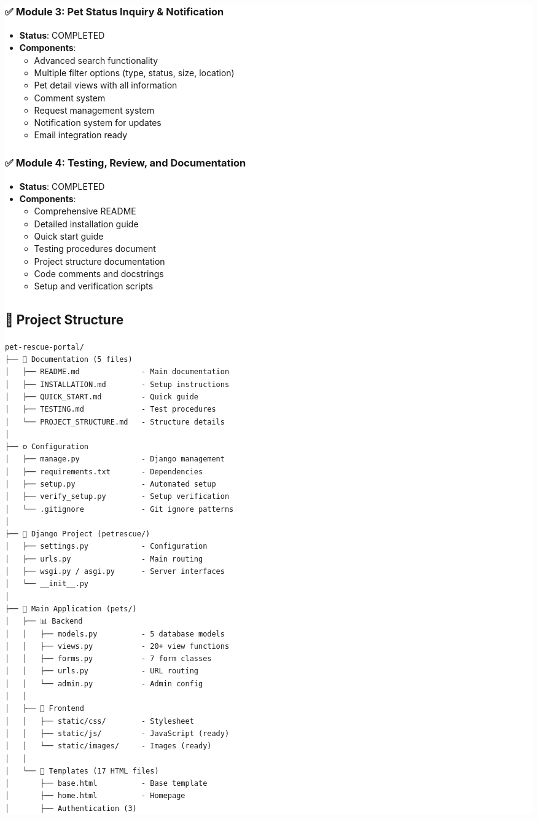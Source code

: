### ✅ Module 3: Pet Status Inquiry & Notification
- **Status**: COMPLETED
- **Components**:
  - Advanced search functionality
  - Multiple filter options (type, status, size, location)
  - Pet detail views with all information
  - Comment system
  - Request management system
  - Notification system for updates
  - Email integration ready

### ✅ Module 4: Testing, Review, and Documentation
- **Status**: COMPLETED
- **Components**:
  - Comprehensive README
  - Detailed installation guide
  - Quick start guide
  - Testing procedures document
  - Project structure documentation
  - Code comments and docstrings
  - Setup and verification scripts

## 📁 Project Structure

```
pet-rescue-portal/
├── 📄 Documentation (5 files)
│   ├── README.md              - Main documentation
│   ├── INSTALLATION.md        - Setup instructions
│   ├── QUICK_START.md         - Quick guide
│   ├── TESTING.md             - Test procedures
│   └── PROJECT_STRUCTURE.md   - Structure details
│
├── ⚙️ Configuration
│   ├── manage.py              - Django management
│   ├── requirements.txt       - Dependencies
│   ├── setup.py               - Automated setup
│   ├── verify_setup.py        - Setup verification
│   └── .gitignore             - Git ignore patterns
│
├── 🔧 Django Project (petrescue/)
│   ├── settings.py            - Configuration
│   ├── urls.py                - Main routing
│   ├── wsgi.py / asgi.py      - Server interfaces
│   └── __init__.py
│
├── 🐾 Main Application (pets/)
│   ├── 📊 Backend
│   │   ├── models.py          - 5 database models
│   │   ├── views.py           - 20+ view functions
│   │   ├── forms.py           - 7 form classes
│   │   ├── urls.py            - URL routing
│   │   └── admin.py           - Admin config
│   │
│   ├── 🎨 Frontend
│   │   ├── static/css/        - Stylesheet
│   │   ├── static/js/         - JavaScript (ready)
│   │   └── static/images/     - Images (ready)
│   │
│   └── 📄 Templates (17 HTML files)
│       ├── base.html          - Base template
│       ├── home.html          - Homepage
│       ├── Authentication (3)
```